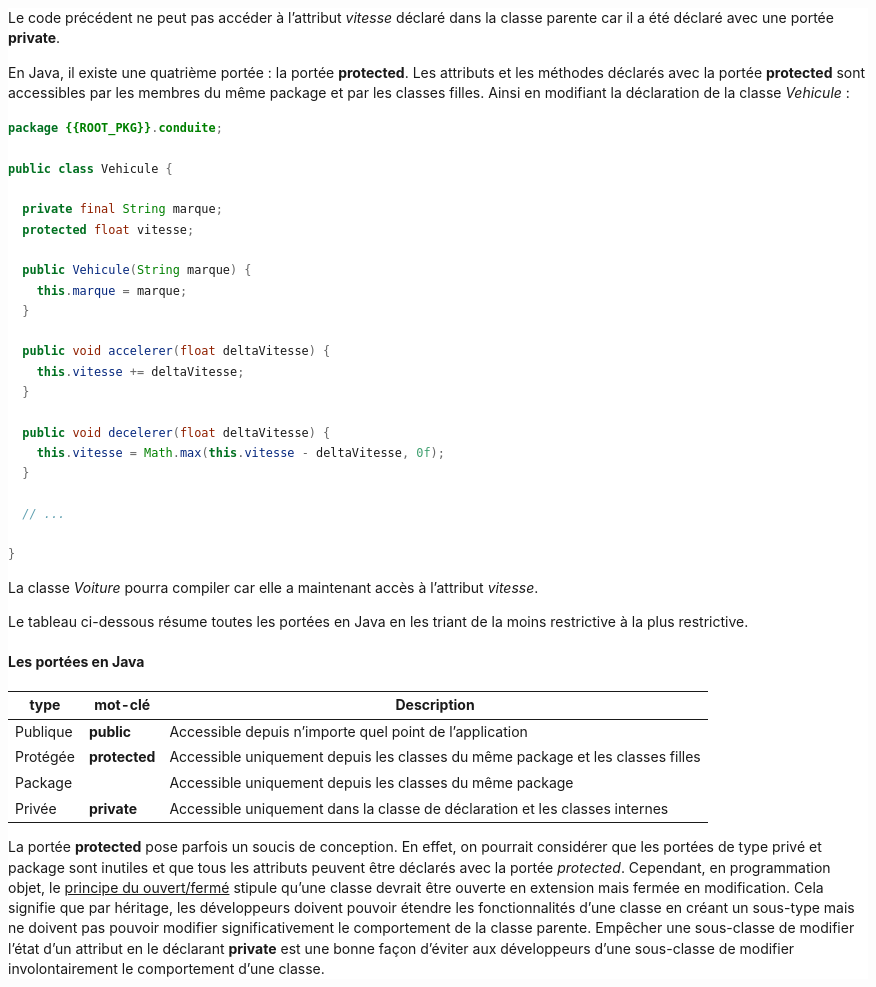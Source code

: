 Le code précédent ne peut pas accéder à l’attribut *vitesse* déclaré dans la
classe parente car il a été déclaré avec une portée **private**.

En Java, il existe une quatrième portée : la portée **protected**. Les attributs
et les méthodes déclarés avec la portée **protected** sont accessibles par
les membres du même package et par les classes filles. Ainsi en modifiant
la déclaration de la classe *Vehicule* :

```java
package {{ROOT_PKG}}.conduite;

public class Vehicule {

  private final String marque;
  protected float vitesse;

  public Vehicule(String marque) {
    this.marque = marque;
  }

  public void accelerer(float deltaVitesse) {
    this.vitesse += deltaVitesse;
  }

  public void decelerer(float deltaVitesse) {
    this.vitesse = Math.max(this.vitesse - deltaVitesse, 0f);
  }

  // ...

}
```

La classe *Voiture* pourra compiler car elle a maintenant accès à l’attribut
*vitesse*.

Le tableau ci-dessous résume toutes les portées en Java en les triant de la moins
restrictive à la plus restrictive.

#### Les portées en Java

| type     | mot-clé       | Description                                                                    |
|----------|---------------|--------------------------------------------------------------------------------|
| Publique | **public**    | Accessible depuis n’importe quel point de l’application                        |
| Protégée | **protected** | Accessible uniquement depuis les classes du même package et les classes filles |
| Package  |               | Accessible uniquement depuis les classes du même package                       |
| Privée   | **private**   | Accessible uniquement dans la classe de déclaration et les classes internes    |

La portée **protected** pose parfois un soucis de conception. En effet, on pourrait
considérer que les portées de type privé et package sont inutiles et que tous
les attributs peuvent être déclarés avec la portée *protected*. Cependant,
en programmation objet, le [principe du ouvert/fermé](https://fr.wikipedia.org/wiki/Principe_ouvert/ferm%C3%A9) stipule qu’une classe devrait
être ouverte en extension mais fermée en modification. Cela signifie que par
héritage, les développeurs doivent pouvoir étendre les fonctionnalités d’une
classe en créant un sous-type mais ne doivent pas pouvoir modifier
significativement le comportement de la classe parente. Empêcher une sous-classe
de modifier l’état d’un attribut en le déclarant **private** est une bonne
façon d’éviter aux développeurs d’une sous-classe de modifier involontairement
le comportement d’une classe.

